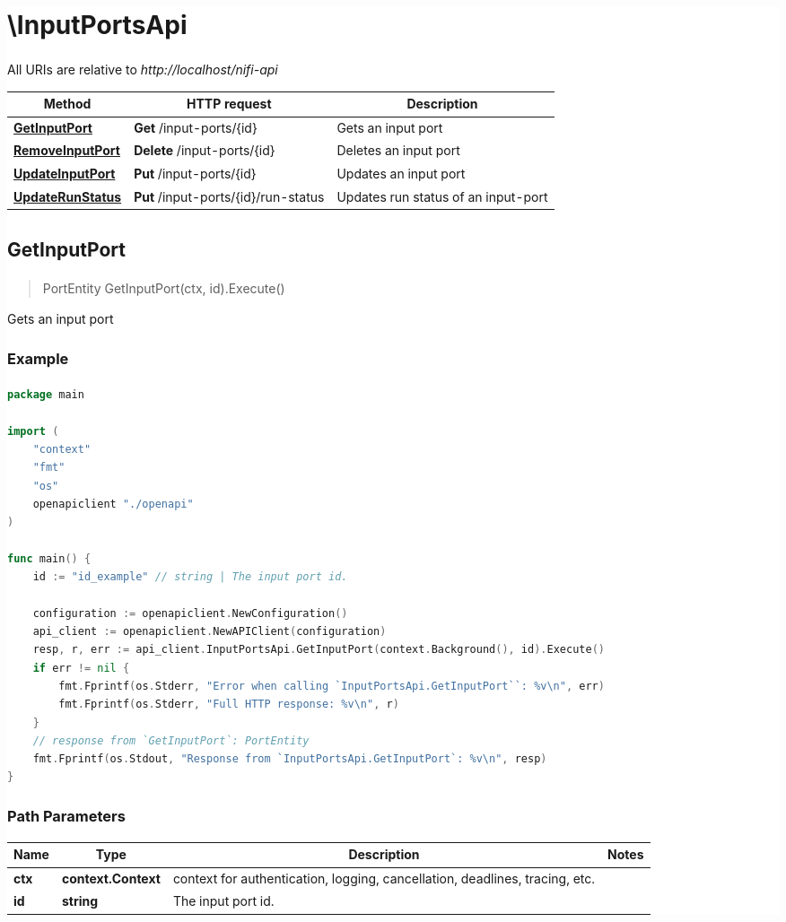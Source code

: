 # \InputPortsApi

All URIs are relative to *http://localhost/nifi-api*

Method | HTTP request | Description
------------- | ------------- | -------------
[**GetInputPort**](InputPortsApi.md#GetInputPort) | **Get** /input-ports/{id} | Gets an input port
[**RemoveInputPort**](InputPortsApi.md#RemoveInputPort) | **Delete** /input-ports/{id} | Deletes an input port
[**UpdateInputPort**](InputPortsApi.md#UpdateInputPort) | **Put** /input-ports/{id} | Updates an input port
[**UpdateRunStatus**](InputPortsApi.md#UpdateRunStatus) | **Put** /input-ports/{id}/run-status | Updates run status of an input-port



## GetInputPort

> PortEntity GetInputPort(ctx, id).Execute()

Gets an input port

### Example

```go
package main

import (
    "context"
    "fmt"
    "os"
    openapiclient "./openapi"
)

func main() {
    id := "id_example" // string | The input port id.

    configuration := openapiclient.NewConfiguration()
    api_client := openapiclient.NewAPIClient(configuration)
    resp, r, err := api_client.InputPortsApi.GetInputPort(context.Background(), id).Execute()
    if err != nil {
        fmt.Fprintf(os.Stderr, "Error when calling `InputPortsApi.GetInputPort``: %v\n", err)
        fmt.Fprintf(os.Stderr, "Full HTTP response: %v\n", r)
    }
    // response from `GetInputPort`: PortEntity
    fmt.Fprintf(os.Stdout, "Response from `InputPortsApi.GetInputPort`: %v\n", resp)
}
```

### Path Parameters


Name | Type | Description  | Notes
------------- | ------------- | ------------- | -------------
**ctx** | **context.Context** | context for authentication, logging, cancellation, deadlines, tracing, etc.
**id** | **string** | The input port id. | 
